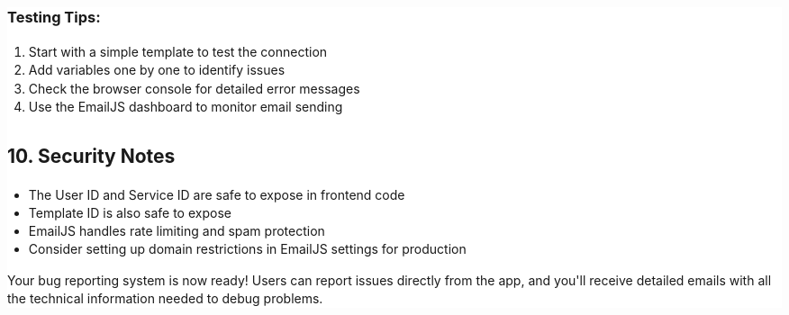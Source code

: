 ### Testing Tips:

1. Start with a simple template to test the connection
2. Add variables one by one to identify issues
3. Check the browser console for detailed error messages
4. Use the EmailJS dashboard to monitor email sending

## 10. Security Notes

- The User ID and Service ID are safe to expose in frontend code
- Template ID is also safe to expose
- EmailJS handles rate limiting and spam protection
- Consider setting up domain restrictions in EmailJS settings for production

Your bug reporting system is now ready! Users can report issues directly from the app, and you'll receive detailed emails with all the technical information needed to debug problems.